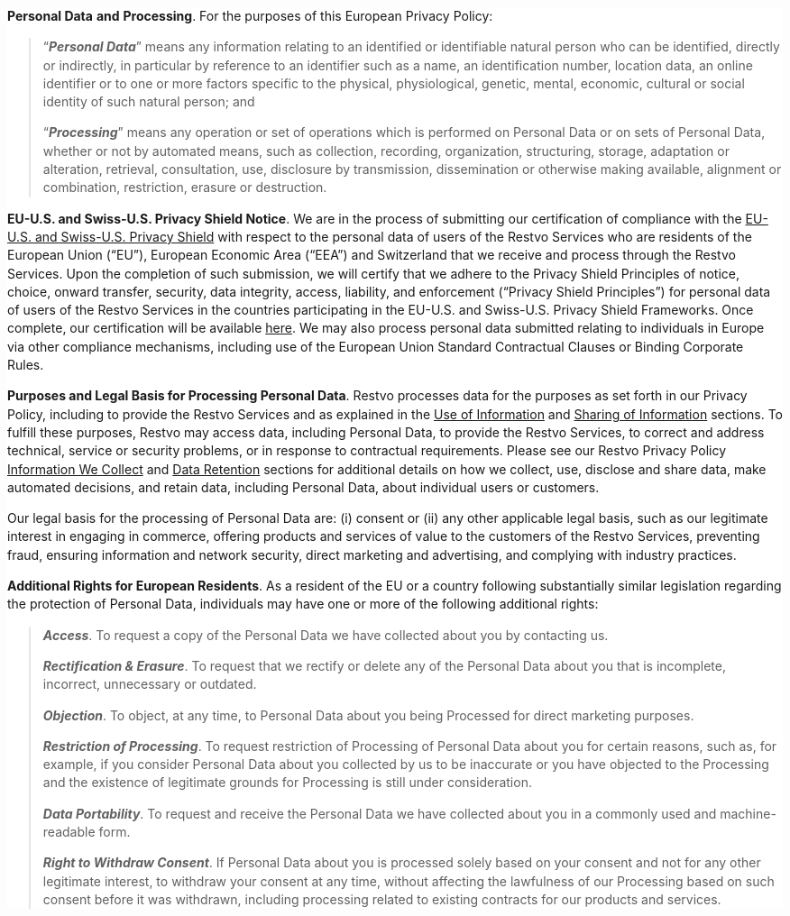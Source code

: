 **Personal Data** **and** **Processing**. For the purposes of this European Privacy Policy:

> “***Personal Data***” means any information relating to an identified or identifiable natural person who can be identified, directly or indirectly, in particular by reference to an identifier such as a name, an identification number, location data, an online identifier or to one or more factors specific to the physical, physiological, genetic, mental, economic, cultural or social identity of such natural person; and
>
> “***Processing***” means any operation or set of operations which is performed on Personal Data or on sets of Personal Data, whether or not by automated means, such as collection, recording, organization, structuring, storage, adaptation or alteration, retrieval, consultation, use, disclosure by transmission, dissemination or otherwise making available, alignment or combination, restriction, erasure or destruction.

**EU-U.S. and Swiss-U.S. Privacy Shield Notice**. We are in the process of submitting our certification of compliance with the [EU-U.S. and Swiss-U.S. Privacy Shield](https://www.privacyshield.gov/welcome) with respect to the personal data of users of the Restvo Services who are residents of the European Union (“EU”), European Economic Area (“EEA”) and Switzerland that we receive and process through the Restvo Services. Upon the completion of such submission, we will certify that we adhere to the Privacy Shield Principles of notice, choice, onward transfer, security, data integrity, access, liability, and enforcement (“Privacy Shield Principles”) for personal data of users of the Restvo Services in the countries participating in the EU-U.S. and Swiss-U.S. Privacy Shield Frameworks. Once complete, our certification will be available [here](https://www.privacyshield.gov/list). We may also process personal data submitted relating to individuals in Europe via other compliance mechanisms, including use of the European Union Standard Contractual Clauses or Binding Corporate Rules.

**Purposes and Legal Basis for Processing Personal Data**. Restvo processes data for the purposes as set forth in our Privacy Policy, including to provide the Restvo Services and as explained in the [Use of Information](#Use) and [Sharing of Information](#Sharing) sections. To fulfill these purposes, Restvo may access data, including Personal Data, to provide the Restvo Services, to correct and address technical, service or security problems, or in response to contractual requirements. Please see our Restvo Privacy Policy [Information We Collect](#InformationCollected) and [Data Retention](#Retention) sections for additional details on how we collect, use, disclose and share data, make automated decisions, and retain data, including Personal Data, about individual users or customers.

Our legal basis for the processing of Personal Data are: (i) consent or (ii) any other applicable legal basis, such as our legitimate interest in engaging in commerce, offering products and services of value to the customers of the Restvo Services, preventing fraud, ensuring information and network security, direct marketing and advertising, and complying with industry practices.

**Additional Rights for European Residents**. As a resident of the EU or a country following substantially similar legislation regarding the protection of Personal Data, individuals may have one or more of the following additional rights:

> ***Access***. To request a copy of the Personal Data we have collected about you by contacting us.
>
> ***Rectification & Erasure***. To request that we rectify or delete any of the Personal Data about you that is incomplete, incorrect, unnecessary or outdated.
>
> ***Objection***. To object, at any time, to Personal Data about you being Processed for direct marketing purposes.
>
> ***Restriction of Processing***. To request restriction of Processing of Personal Data about you for certain reasons, such as, for example, if you consider Personal Data about you collected by us to be inaccurate or you have objected to the Processing and the existence of legitimate grounds for Processing is still under consideration.
>
> ***Data Portability***. To request and receive the Personal Data we have collected about you in a commonly used and machine-readable form.
>
> ***Right to Withdraw Consent***. If Personal Data about you is processed solely based on your consent and not for any other legitimate interest, to withdraw your consent at any time, without affecting the lawfulness of our Processing based on such consent before it was withdrawn, including processing related to existing contracts for our products and services.
>